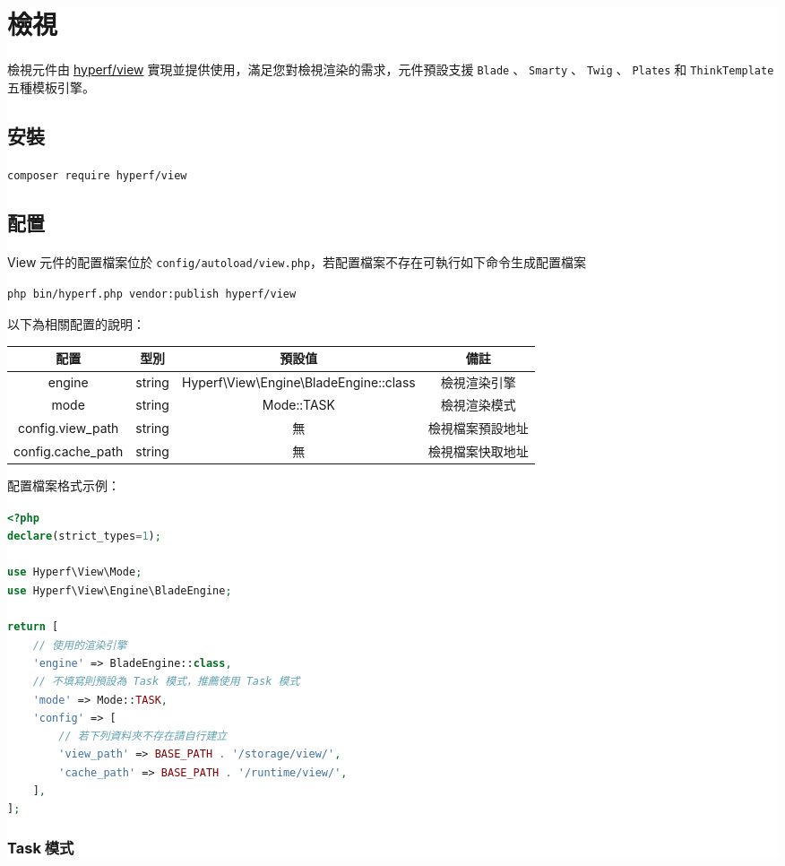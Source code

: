 # 檢視

檢視元件由 [hyperf/view](https://github.com/hyperf/view) 實現並提供使用，滿足您對檢視渲染的需求，元件預設支援 `Blade` 、 `Smarty` 、 `Twig` 、 `Plates` 和 `ThinkTemplate` 五種模板引擎。

## 安裝

```bash
composer require hyperf/view
```

## 配置

View 元件的配置檔案位於 `config/autoload/view.php`，若配置檔案不存在可執行如下命令生成配置檔案

```bash
php bin/hyperf.php vendor:publish hyperf/view
```

以下為相關配置的說明：

|       配置        |  型別  |                預設值                 |       備註       |
|:-----------------:|:------:|:-------------------------------------:|:----------------:|
|      engine       | string | Hyperf\View\Engine\BladeEngine::class |   檢視渲染引擎   |
|       mode        | string |              Mode::TASK               |   檢視渲染模式   |
| config.view_path  | string |                  無                   | 檢視檔案預設地址 |
| config.cache_path | string |                  無                   | 檢視檔案快取地址 |

配置檔案格式示例：

```php
<?php
declare(strict_types=1);

use Hyperf\View\Mode;
use Hyperf\View\Engine\BladeEngine;

return [
    // 使用的渲染引擎
    'engine' => BladeEngine::class,
    // 不填寫則預設為 Task 模式，推薦使用 Task 模式
    'mode' => Mode::TASK,
    'config' => [
        // 若下列資料夾不存在請自行建立
        'view_path' => BASE_PATH . '/storage/view/',
        'cache_path' => BASE_PATH . '/runtime/view/',
    ],
];
```

### Task 模式
